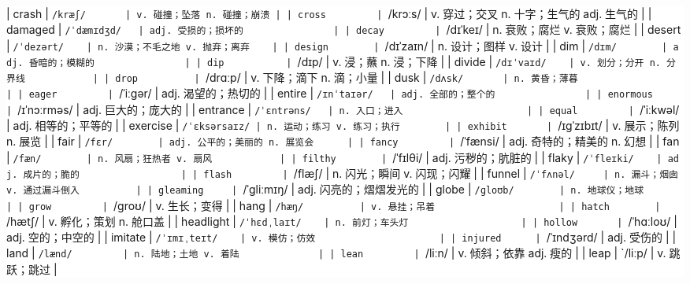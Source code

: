 | crash         | `/kræʃ/       | v. 碰撞；坠落 n. 碰撞；崩溃 |
| cross         | `/krɔːs/      | v. 穿过；交叉 n. 十字；生气的 adj. 生气的      |
| damaged       | `/ˈdæmɪdʒd/   | adj. 受损的；损坏的                |
| decay         | `/dɪˈkeɪ/     | n. 衰败；腐烂 v. 衰败；腐烂        |
| desert        | `/ˈdezərt/    | n. 沙漠；不毛之地 v. 抛弃；离弃    |
| design        | `/dɪˈzaɪn/    | n. 设计；图样 v. 设计               |
| dim           | `/dɪm/        | adj. 昏暗的；模糊的                |
| dip           | `/dɪp/        | v. 浸；蘸 n. 浸；下降              |
| divide        | `/dɪˈvaɪd/    | v. 划分；分开 n. 分界线            |
| drop          | `/drɑːp/      | v. 下降；滴下 n. 滴；小量          |
| dusk          | `/dʌsk/       | n. 黄昏；薄暮                      |
| eager         | `/ˈiːɡər/     | adj. 渴望的；热切的                |
| entire        | `/ɪnˈtaɪər/   | adj. 全部的；整个的                |
| enormous      | `/ɪˈnɔːrməs/  | adj. 巨大的；庞大的                |
| entrance      | `/ˈɛntrəns/   | n. 入口；进入                      |
| equal         | `/ˈiːkwəl/    | adj. 相等的；平等的                |
| exercise      | `/ˈɛksərsaɪz/ | n. 运动；练习 v. 练习；执行        |
| exhibit       | `/ɪɡˈzɪbɪt/   | v. 展示；陈列 n. 展览              |
| fair          | `/fɛr/        | adj. 公平的；美丽的 n. 展览会      |
| fancy         | `/ˈfænsi/     | adj. 奇特的；精美的 n. 幻想        |
| fan           | `/fæn/        | n. 风扇；狂热者 v. 扇风            |
| filthy        | `/ˈfɪlθi/     | adj. 污秽的；肮脏的                |
| flaky         | `/ˈfleɪki/    | adj. 成片的；脆的                  |
| flash         | `/flæʃ/       | n. 闪光；瞬间 v. 闪现；闪耀        |
| funnel        | `/ˈfʌnəl/     | n. 漏斗；烟囱 v. 通过漏斗倒入          |
| gleaming     | `/ˈɡliːmɪŋ/    | adj. 闪亮的；熠熠发光的            |
| globe        | `/ɡloʊb/        | n. 地球仪；地球                    |
| grow         | `/ɡroʊ/         | v. 生长；变得                      |
| hang         | `/hæŋ/          | v. 悬挂；吊着                      |
| hatch        | `/hætʃ/         | v. 孵化；策划 n. 舱口盖            |
| headlight    | `/ˈhɛdˌlaɪt/    | n. 前灯；车头灯                    |
| hollow       | `/ˈhɑːloʊ/      | adj. 空的；中空的                  |
| imitate      | `/ˈɪmɪˌteɪt/    | v. 模仿；仿效                      |
| injured      | `/ˈɪndʒərd/     | adj. 受伤的                        |
| land         | `/lænd/         | n. 陆地；土地 v. 着陆              |
| lean         | `/liːn/         | v. 倾斜；依靠 adj. 瘦的            |
| leap         | `/liːp/         | v. 跳跃；跳过                      |